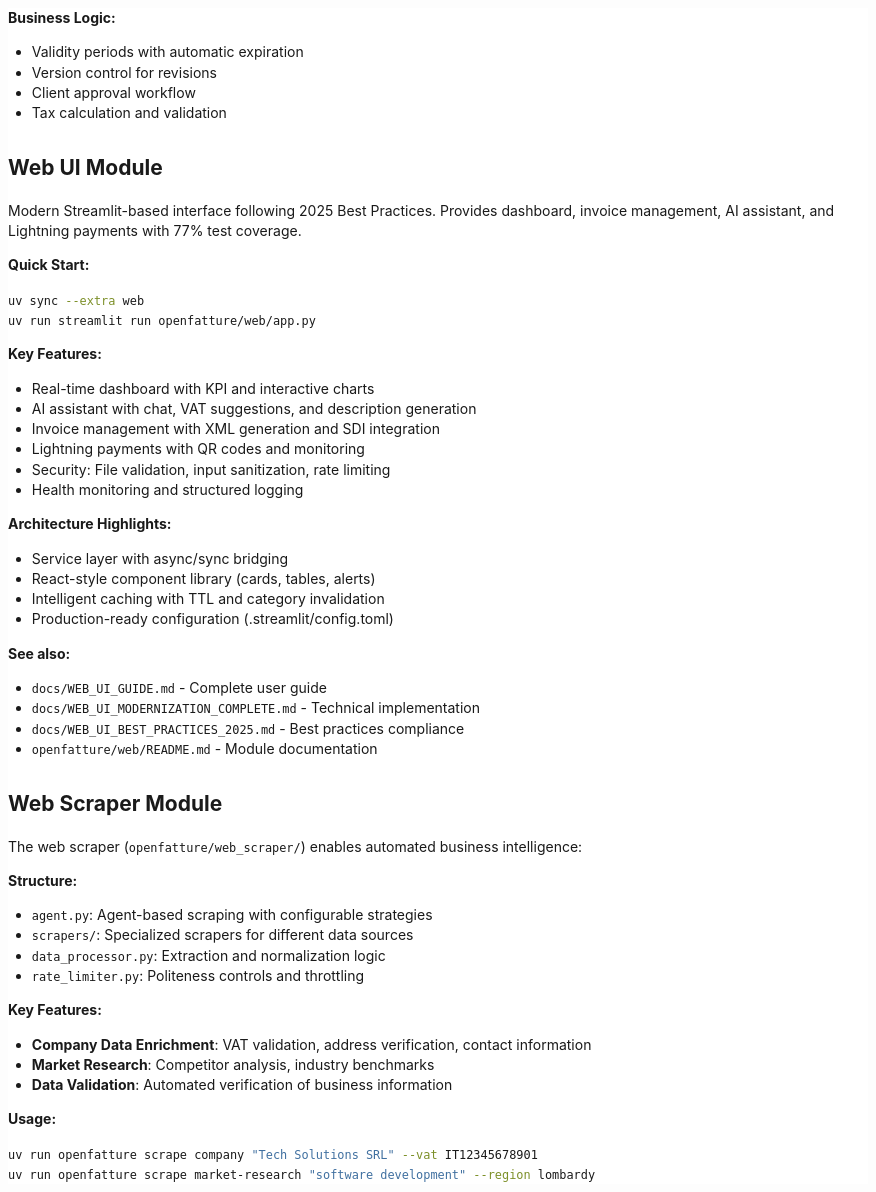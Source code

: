 **Business Logic:**
- Validity periods with automatic expiration
- Version control for revisions
- Client approval workflow
- Tax calculation and validation

## Web UI Module

Modern Streamlit-based interface following 2025 Best Practices. Provides dashboard, invoice management, AI assistant, and Lightning payments with 77% test coverage.

**Quick Start:**
```bash
uv sync --extra web
uv run streamlit run openfatture/web/app.py
```

**Key Features:**
- Real-time dashboard with KPI and interactive charts
- AI assistant with chat, VAT suggestions, and description generation
- Invoice management with XML generation and SDI integration
- Lightning payments with QR codes and monitoring
- Security: File validation, input sanitization, rate limiting
- Health monitoring and structured logging

**Architecture Highlights:**
- Service layer with async/sync bridging
- React-style component library (cards, tables, alerts)
- Intelligent caching with TTL and category invalidation
- Production-ready configuration (.streamlit/config.toml)

**See also:**
- `docs/WEB_UI_GUIDE.md` - Complete user guide
- `docs/WEB_UI_MODERNIZATION_COMPLETE.md` - Technical implementation
- `docs/WEB_UI_BEST_PRACTICES_2025.md` - Best practices compliance
- `openfatture/web/README.md` - Module documentation

## Web Scraper Module

The web scraper (`openfatture/web_scraper/`) enables automated business intelligence:

**Structure:**
- `agent.py`: Agent-based scraping with configurable strategies
- `scrapers/`: Specialized scrapers for different data sources
- `data_processor.py`: Extraction and normalization logic
- `rate_limiter.py`: Politeness controls and throttling

**Key Features:**
- **Company Data Enrichment**: VAT validation, address verification, contact information
- **Market Research**: Competitor analysis, industry benchmarks
- **Data Validation**: Automated verification of business information

**Usage:**
```bash
uv run openfatture scrape company "Tech Solutions SRL" --vat IT12345678901
uv run openfatture scrape market-research "software development" --region lombardy
```
